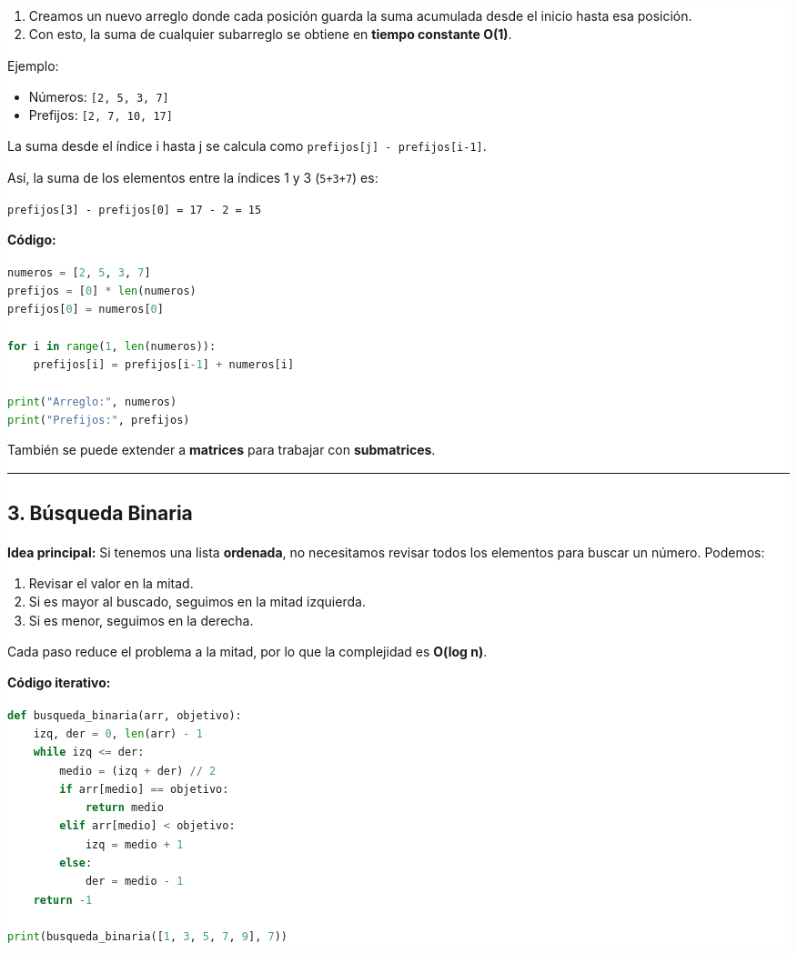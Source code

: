 1. Creamos un nuevo arreglo donde cada posición guarda la suma acumulada desde el inicio hasta esa posición.
2. Con esto, la suma de cualquier subarreglo se obtiene en **tiempo constante O(1)**.

Ejemplo:

* Números: `[2, 5, 3, 7]`
* Prefijos: `[2, 7, 10, 17]`

La suma desde el índice i hasta j se calcula como `prefijos[j] - prefijos[i-1]`.

Así, la suma de los elementos entre la índices 1 y 3 (`5+3+7`) es:

`prefijos[3] - prefijos[0] = 17 - 2 = 15`

**Código:**

```python
numeros = [2, 5, 3, 7]
prefijos = [0] * len(numeros)
prefijos[0] = numeros[0]

for i in range(1, len(numeros)):
    prefijos[i] = prefijos[i-1] + numeros[i]

print("Arreglo:", numeros)
print("Prefijos:", prefijos)
```

También se puede extender a **matrices** para trabajar con **submatrices**.

---

## 3. Búsqueda Binaria

**Idea principal:**
Si tenemos una lista **ordenada**, no necesitamos revisar todos los elementos para buscar un número.
Podemos:

1. Revisar el valor en la mitad.
2. Si es mayor al buscado, seguimos en la mitad izquierda.
3. Si es menor, seguimos en la derecha.

Cada paso reduce el problema a la mitad, por lo que la complejidad es **O(log n)**.

**Código iterativo:**

```python
def busqueda_binaria(arr, objetivo):
    izq, der = 0, len(arr) - 1
    while izq <= der:
        medio = (izq + der) // 2
        if arr[medio] == objetivo:
            return medio
        elif arr[medio] < objetivo:
            izq = medio + 1
        else:
            der = medio - 1
    return -1

print(busqueda_binaria([1, 3, 5, 7, 9], 7))
```
